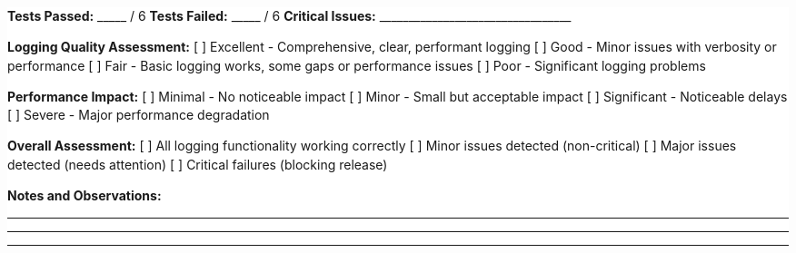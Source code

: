 **Tests Passed:** _____ / 6
**Tests Failed:** _____ / 6
**Critical Issues:** _________________________________

**Logging Quality Assessment:**
[ ] Excellent - Comprehensive, clear, performant logging
[ ] Good - Minor issues with verbosity or performance
[ ] Fair - Basic logging works, some gaps or performance issues
[ ] Poor - Significant logging problems

**Performance Impact:**
[ ] Minimal - No noticeable impact
[ ] Minor - Small but acceptable impact
[ ] Significant - Noticeable delays
[ ] Severe - Major performance degradation

**Overall Assessment:**
[ ] All logging functionality working correctly
[ ] Minor issues detected (non-critical)
[ ] Major issues detected (needs attention)
[ ] Critical failures (blocking release)

**Notes and Observations:**
__________________________________________________
__________________________________________________
__________________________________________________
